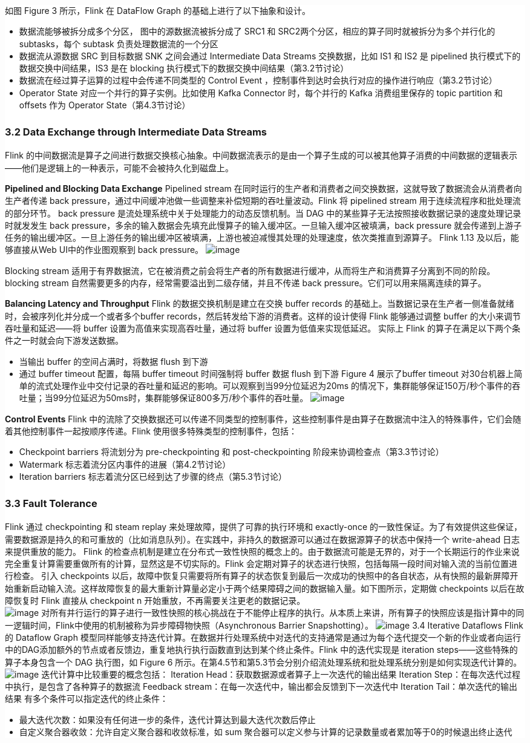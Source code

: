 如图 Figure 3 所示，Flink 在 DataFlow Graph 的基础上进行了以下抽象和设计。
- 数据流能够被拆分成多个分区， 图中的源数据流被拆分成了 SRC1 和 SRC2两个分区，相应的算子同时就被拆分为多个并行化的 subtasks，每个 subtask 负责处理数据流的一个分区
- 数据流从源数据 SRC 到目标数据 SNK 之间会通过 Intermediate Data Streams 交换数据，比如 IS1 和 IS2 是 pipelined 执行模式下的数据交换中间结果，IS3 是在 blocking 执行模式下的数据交换中间结果（第3.2节讨论）
- 数据流在经过算子运算的过程中会传递不同类型的 Control Event ，控制事件到达时会执行对应的操作进行响应（第3.2节讨论）
- Operator State 对应一个并行的算子实例。比如使用 Kafka Connector 时，每个并行的 Kafka 消费组里保存的 topic partition 和 offsets 作为 Operator State（第4.3节讨论）

### 3.2 Data Exchange through Intermediate Data Streams
Flink 的中间数据流是算子之间进行数据交换核心抽象。中间数据流表示的是由一个算子生成的可以被其他算子消费的中间数据的逻辑表示——他们是逻辑上的一种表示，可能不会被持久化到磁盘上。

**Pipelined and Blocking Data Exchange**
Pipelined stream 在同时运行的生产者和消费者之间交换数据，这就导致了数据流会从消费者向生产者传递 back pressure，通过中间缓冲池做一些调整来补偿短期的吞吐量波动。Flink 将 pipelined stream 用于连续流程序和批处理流的部分环节。
back pressure 是流处理系统中关于处理能力的动态反馈机制。当 DAG 中的某些算子无法按照接收数据记录的速度处理记录时就发发生 back pressure，多余的输入数据会先填充此慢算子的输入缓冲区。一旦输入缓冲区被填满，back pressure 就会传递到上游子任务的输出缓冲区。一旦上游任务的输出缓冲区被填满，上游也被迫减慢其处理的处理速度，依次类推直到源算子。
Flink 1.13 及以后，能够直接从Web UI中的作业图观察到 back pressure。
![image](https://user-images.githubusercontent.com/54345716/236875948-73875ee3-3b5e-4e23-a931-6dba2b61fe62.png)

Blocking stream 适用于有界数据流，它在被消费之前会将生产者的所有数据进行缓冲，从而将生产和消费算子分离到不同的阶段。blocking stream 自然需要更多的内存，经常需要溢出到二级存储，并且不传递 back pressure。它们可以用来隔离连续的算子。

**Balancing Latency and Throughput**
Flink 的数据交换机制是建立在交换 buffer records 的基础上。当数据记录在生产者一侧准备就绪时，会被序列化并分成一个或者多个buffer records，然后转发给下游的消费者。这样的设计使得 Flink 能够通过调整 buffer 的大小来调节吞吐量和延迟——将 buffer 设置为高值来实现高吞吐量，通过将 buffer 设置为低值来实现低延迟。
实际上 Flink 的算子在满足以下两个条件之一时就会向下游发送数据。
- 当输出 buffer 的空间占满时，将数据 flush 到下游
- 通过 buffer timeout 配置，每隔 buffer timeout 时间强制将 buffer 数据 flush 到下游
Figure 4 展示了buffer timeout 对30台机器上简单的流式处理作业中交付记录的吞吐量和延迟的影响。可以观察到当99分位延迟为20ms 的情况下，集群能够保证150万/秒个事件的吞吐量；当99分位延迟为50ms时，集群能够保证800多万/秒个事件的吞吐量。
![image](https://user-images.githubusercontent.com/54345716/236876003-1a4ce0a0-3dc4-4acc-871f-6a5e5b891634.png)

**Control Events**
Flink 中的流除了交换数据还可以传递不同类型的控制事件，这些控制事件是由算子在数据流中注入的特殊事件，它们会随着其他控制事件一起按顺序传递。Flink 使用很多特殊类型的控制事件，包括：
- Checkpoint barriers 将流划分为 pre-checkpointing 和 post-checkpointing 阶段来协调检查点（第3.3节讨论）
- Watermark 标志着流分区内事件的进展（第4.2节讨论）
- Iteration barriers 标志着流分区已经到达了步骤的终点（第5.3节讨论）

### 3.3 Fault Tolerance
Flink 通过 checkpointing 和 steam replay 来处理故障，提供了可靠的执行环境和 exactly-once 的一致性保证。为了有效提供这些保证，需要数据源是持久的和可重放的（比如消息队列）。在实践中，非持久的数据源可以通过在数据源算子的状态中保持一个 write-ahead 日志来提供重放的能力。
Flink 的检查点机制是建立在分布式一致性快照的概念上的。由于数据流可能是无界的，对于一个长期运行的作业来说完全重复计算需要重做所有的计算，显然这是不切实际的。Flink 会定期对算子的状态进行快照，包括每隔一段时间对输入流的当前位置进行检查。
引入 checkpoints 以后，故障中恢复只需要将所有算子的状态恢复到最后一次成功的快照中的各自状态，从有快照的最新屏障开始重新启动输入流。这样故障恢复的最大重新计算量必定小于两个结果障碍之间的数据输入量。如下图所示，定期做 checkpoints 以后在故障恢复时 Flink 直接从 checkpoint n 开始重放，不再需要关注更老的数据记录。  
![image](https://user-images.githubusercontent.com/54345716/236876603-f95decb0-a72c-4164-b42e-43549cd40b99.png)
对所有并行运行的算子进行一致性快照的核心挑战在于不能停止程序的执行。从本质上来讲，所有算子的快照应该是指计算中的同一逻辑时间，Flink中使用的机制被称为异步障碍物快照（Asynchronous Barrier Snapshotting）。
![image](https://user-images.githubusercontent.com/54345716/236876721-01d9358c-cf36-4d15-af49-8fb4d714870f.png)
3.4 Iterative Dataflows 
Flink 的 Dataflow Graph 模型同样能够支持迭代计算。在数据并行处理系统中对迭代的支持通常是通过为每个迭代提交一个新的作业或者向运行中的DAG添加额外的节点或者反馈边，重复地执行执行函数直到达到某个终止条件。Flink 中的迭代实现是 iteration steps——这些特殊的算子本身包含一个 DAG 执行图，如 Figure 6 所示。在第4.5节和第5.3节会分别介绍流处理系统和批处理系统分别是如何实现迭代计算的。
![image](https://user-images.githubusercontent.com/54345716/236876603-f95decb0-a72c-4164-b42e-43549cd40b99.png)
迭代计算中比较重要的概念包括：
Iteration Head：获取数据源或者算子上一次迭代的输出结果
Iteration Step：在每次迭代过程中执行，是包含了各种算子的数据流
Feedback stream：在每一次迭代中，输出都会反馈到下一次迭代中
Iteration Tail：单次迭代的输出结果
有多个条件可以指定迭代的终止条件：
- 最大迭代次数：如果没有任何进一步的条件，迭代计算达到最大迭代次数后停止
- 自定义聚合器收敛：允许自定义聚合器和收敛标准，如 sum 聚合器可以定义参与计算的记录数量或者累加等于0的时候退出终止迭代